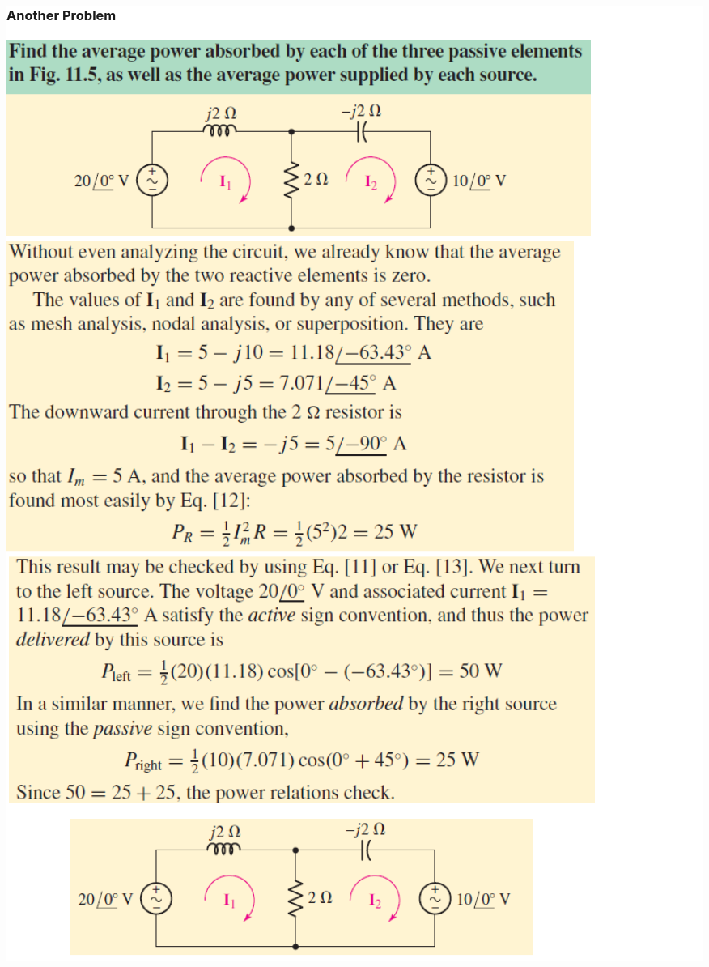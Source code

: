 ### Another Problem
![Pasted image 20230526115000](Attachments/Pasted%20image%2020230526115000.png)
![Pasted image 20230526115014](Attachments/Pasted%20image%2020230526115014.png)
![Pasted image 20230526115027](Attachments/Pasted%20image%2020230526115027.png)
